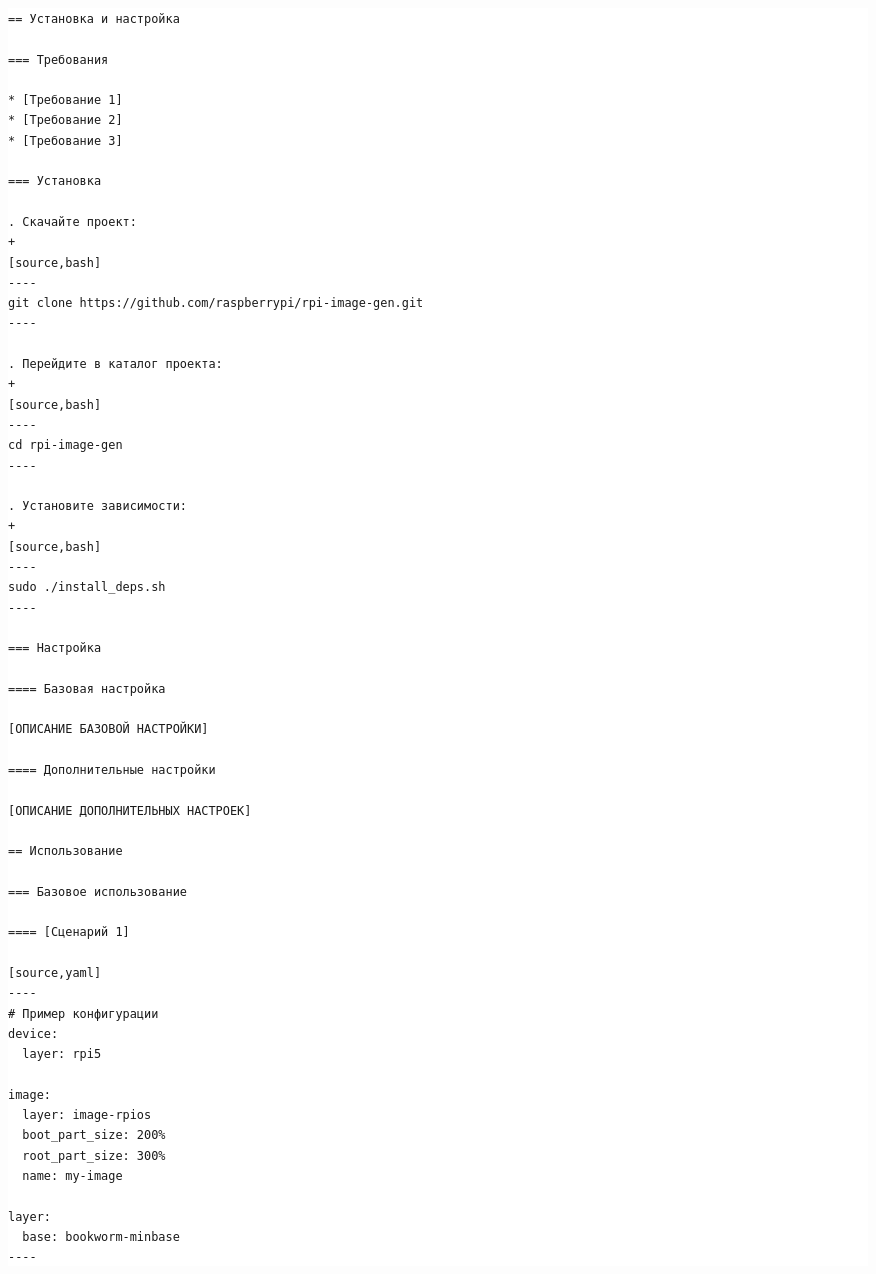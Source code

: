 ```asciidoc
== Установка и настройка

=== Требования

* [Требование 1]
* [Требование 2]
* [Требование 3]

=== Установка

. Скачайте проект:
+
[source,bash]
----
git clone https://github.com/raspberrypi/rpi-image-gen.git
----

. Перейдите в каталог проекта:
+
[source,bash]
----
cd rpi-image-gen
----

. Установите зависимости:
+
[source,bash]
----
sudo ./install_deps.sh
----

=== Настройка

==== Базовая настройка

[ОПИСАНИЕ БАЗОВОЙ НАСТРОЙКИ]

==== Дополнительные настройки

[ОПИСАНИЕ ДОПОЛНИТЕЛЬНЫХ НАСТРОЕК]

== Использование

=== Базовое использование

==== [Сценарий 1]

[source,yaml]
----
# Пример конфигурации
device:
  layer: rpi5

image:
  layer: image-rpios
  boot_part_size: 200%
  root_part_size: 300%
  name: my-image

layer:
  base: bookworm-minbase
----

```
